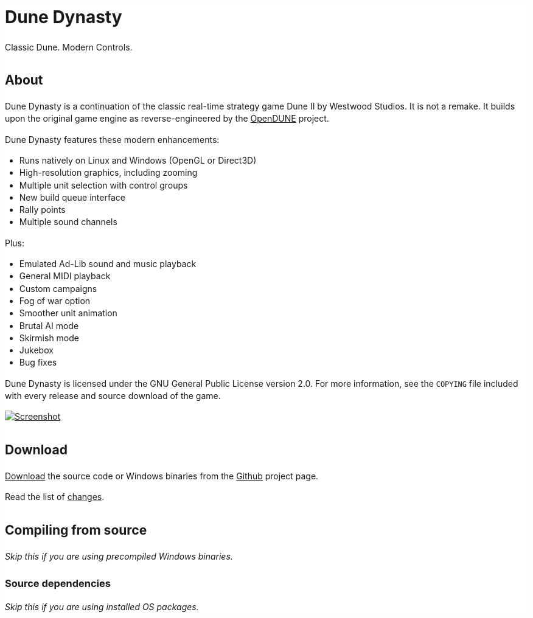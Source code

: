 # Dune Dynasty

Classic Dune. Modern Controls.

## About

Dune Dynasty is a continuation of the classic real-time strategy game
Dune II by Westwood Studios.  It is not a remake.  It builds upon the
original game engine as reverse-engineered by the [OpenDUNE] project.

Dune Dynasty features these modern enhancements:

  - Runs natively on Linux and Windows (OpenGL or Direct3D)
  - High-resolution graphics, including zooming
  - Multiple unit selection with control groups
  - New build queue interface
  - Rally points
  - Multiple sound channels

Plus:

  - Emulated Ad-Lib sound and music playback
  - General MIDI playback
  - Custom campaigns
  - Fog of war option
  - Smoother unit animation
  - Brutal AI mode
  - Skirmish mode
  - Jukebox
  - Bug fixes

Dune Dynasty is licensed under the GNU General Public License version
2.0.  For more information, see the `COPYING` file included with every
release and source download of the game.

[![Screenshot]][Screenshot]


## Download

[Download] the source code or Windows binaries from the [Github]
project page.

Read the list of [changes].


## Compiling from source

*Skip this if you are using precompiled Windows binaries.*

### Source dependencies

*Skip this if you are using installed OS packages.*


[OpenDUNE]: http://www.opendune.org/
[Homebrew]: https://docs.brew.sh/Installation
[Allegro 5]: https://github.com/liballeg/allegro5
[CMake]: http://www.cmake.org/
[Timidity++]: http://timidity.sourceforge.net/
[FluidSynth]: http://sourceforge.net/apps/trac/fluidsynth/
[MAD]: http://www.underbit.com/products/mad/
[Download]: ./
[Screenshot]: http://sourceforge.net/projects/dunedynasty/screenshots/screenshot_hark2.png "Screenshot"
[Github]: ./
[Fan-made campaigns]: http://forum.dune2k.com/topic/20526-dune-ii-goodies-extras/
[Super Dune II Classic]: http://forum.dune2k.com/topic/20065-super-dune-ii-classic/
[Stefan Hendriks' Atreides Campaign]: http://arrakis.dune2k.com/downloads.html
[Dune 2 eXtended]: http://forum.dune2k.com/topic/18360-dune-2-extended-project/
[changes]: CHANGES.txt